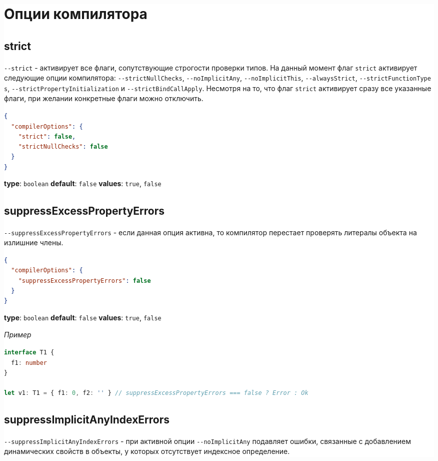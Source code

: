 # Опции компилятора

## strict

`--strict` - активирует все флаги, сопутствующие строгости проверки типов. На данный момент флаг `strict` активирует следующие опции компилятора: `--strictNullChecks`, `--noImplicitAny`, `--noImplicitThis`, `--alwaysStrict`, `--strictFunctionTypes`, `--strictPropertyInitialization` и `--strictBindCallApply`. Несмотря на то, что флаг `strict` активирует сразу все указанные флаги, при желании конкретные флаги можно отключить.

```json
{
  "compilerOptions": {
    "strict": false,
    "strictNullChecks": false
  }
}
```

**type**: `boolean`
**default**: `false`
**values**: `true`, `false`

## suppressExcessPropertyErrors

`--suppressExcessPropertyErrors` - если данная опция активна, то компилятор перестает проверять литералы объекта на излишние члены.

```json
{
  "compilerOptions": {
    "suppressExcessPropertyErrors": false
  }
}
```

**type**: `boolean`
**default**: `false`
**values**: `true`, `false`

_Пример_

```typescript
interface T1 {
  f1: number
}

let v1: T1 = { f1: 0, f2: '' } // suppressExcessPropertyErrors === false ? Error : Ok
```

## suppressImplicitAnyIndexErrors

`--suppressImplicitAnyIndexErrors` - при активной опции `--noImplicitAny` подавляет ошибки, связанные с добавлением динамических свойств в объекты, у которых отсутствует индексное определение.
